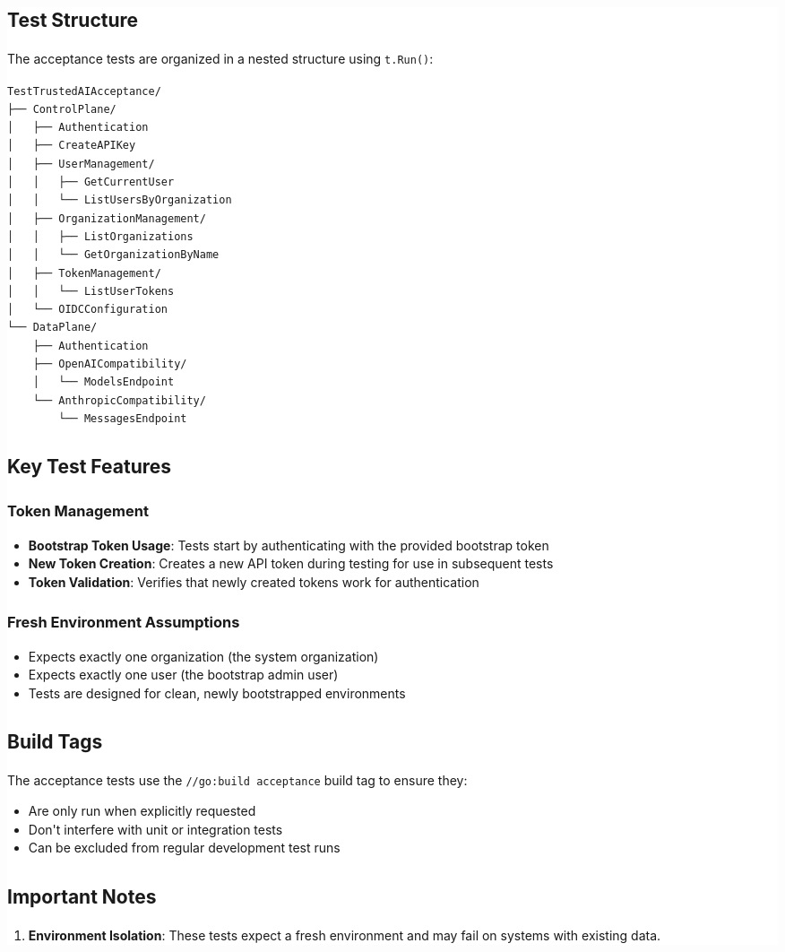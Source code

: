 ## Test Structure

The acceptance tests are organized in a nested structure using `t.Run()`:

```
TestTrustedAIAcceptance/
├── ControlPlane/
│   ├── Authentication
│   ├── CreateAPIKey
│   ├── UserManagement/
│   │   ├── GetCurrentUser
│   │   └── ListUsersByOrganization
│   ├── OrganizationManagement/
│   │   ├── ListOrganizations
│   │   └── GetOrganizationByName
│   ├── TokenManagement/
│   │   └── ListUserTokens
│   └── OIDCConfiguration
└── DataPlane/
    ├── Authentication
    ├── OpenAICompatibility/
    │   └── ModelsEndpoint
    └── AnthropicCompatibility/
        └── MessagesEndpoint
```

## Key Test Features

### Token Management
- **Bootstrap Token Usage**: Tests start by authenticating with the provided bootstrap token
- **New Token Creation**: Creates a new API token during testing for use in subsequent tests
- **Token Validation**: Verifies that newly created tokens work for authentication

### Fresh Environment Assumptions
- Expects exactly one organization (the system organization)
- Expects exactly one user (the bootstrap admin user)
- Tests are designed for clean, newly bootstrapped environments

## Build Tags

The acceptance tests use the `//go:build acceptance` build tag to ensure they:
- Are only run when explicitly requested
- Don't interfere with unit or integration tests
- Can be excluded from regular development test runs

## Important Notes

1. **Environment Isolation**: These tests expect a fresh environment and may fail on systems with existing data.
